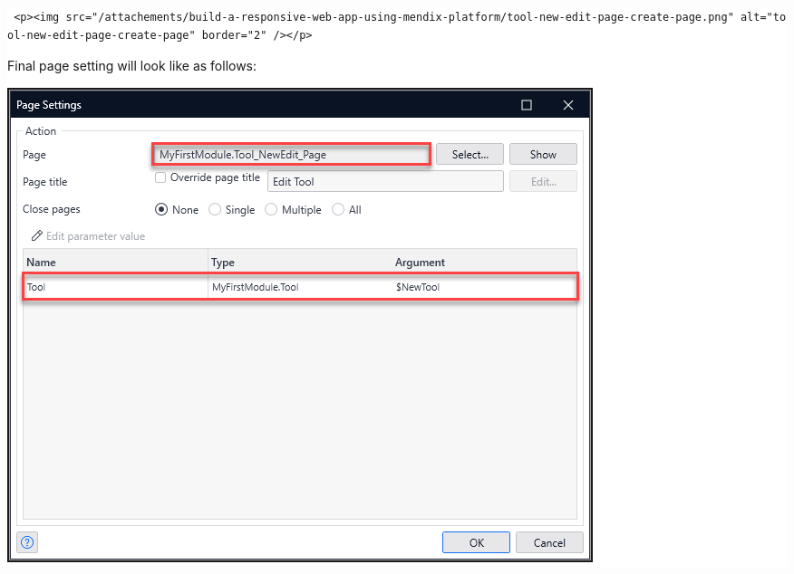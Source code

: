      <p><img src="/attachements/build-a-responsive-web-app-using-mendix-platform/tool-new-edit-page-create-page.png" alt="tool-new-edit-page-create-page" border="2" /></p> 
 Final page setting will look like as follows:
  <p><img src="/attachements/build-a-responsive-web-app-using-mendix-platform/tool-new-edit-page-create-page-setting.png" alt="tool-new-edit-page-create-page-setting" border="2" /></p> 
